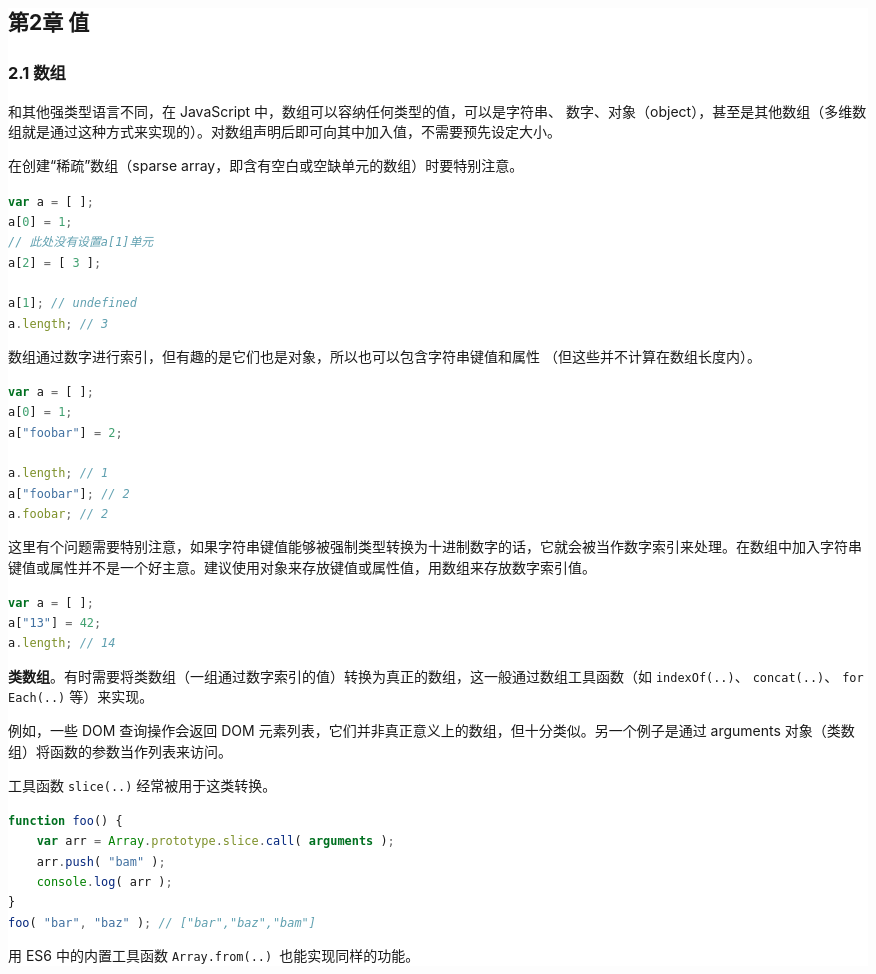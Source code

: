 ## 第2章 值	

### 2.1 数组

和其他强类型语言不同，在 JavaScript 中，数组可以容纳任何类型的值，可以是字符串、 数字、对象（object），甚至是其他数组（多维数组就是通过这种方式来实现的）。对数组声明后即可向其中加入值，不需要预先设定大小。

在创建“稀疏”数组（sparse array，即含有空白或空缺单元的数组）时要特别注意。

```js
var a = [ ];
a[0] = 1;
// 此处没有设置a[1]单元
a[2] = [ 3 ];

a[1]; // undefined
a.length; // 3
```

数组通过数字进行索引，但有趣的是它们也是对象，所以也可以包含字符串键值和属性 （但这些并不计算在数组长度内）。

```js
var a = [ ];
a[0] = 1;
a["foobar"] = 2;

a.length; // 1
a["foobar"]; // 2
a.foobar; // 2
```

这里有个问题需要特别注意，如果字符串键值能够被强制类型转换为十进制数字的话，它就会被当作数字索引来处理。在数组中加入字符串键值或属性并不是一个好主意。建议使用对象来存放键值或属性值，用数组来存放数字索引值。

```js
var a = [ ];
a["13"] = 42;
a.length; // 14
```

**类数组**。有时需要将类数组（一组通过数字索引的值）转换为真正的数组，这一般通过数组工具函数（如 `indexOf(..)`、 `concat(..)`、 `forEach(..)` 等）来实现。

例如，一些 DOM 查询操作会返回 DOM 元素列表，它们并非真正意义上的数组，但十分类似。另一个例子是通过 arguments 对象（类数组）将函数的参数当作列表来访问。

工具函数 `slice(..)` 经常被用于这类转换。

```js
function foo() {
	var arr = Array.prototype.slice.call( arguments );
	arr.push( "bam" );
	console.log( arr );
}
foo( "bar", "baz" ); // ["bar","baz","bam"]
```

用 ES6 中的内置工具函数 `Array.from(..) `也能实现同样的功能。
